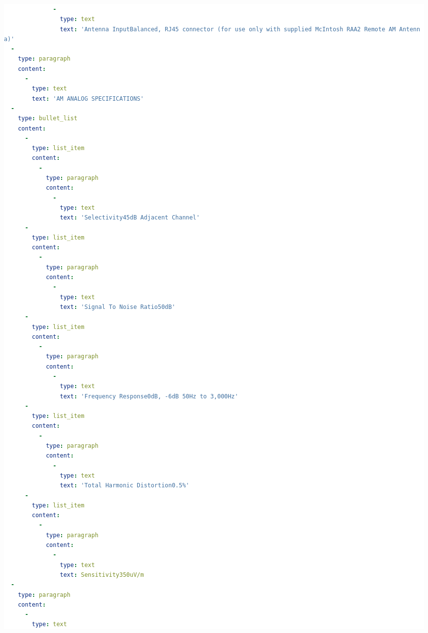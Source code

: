 ```yaml
              -
                type: text
                text: 'Antenna InputBalanced, RJ45 connector (for use only with supplied McIntosh RAA2 Remote AM Antenna)'
  -
    type: paragraph
    content:
      -
        type: text
        text: 'AM ANALOG SPECIFICATIONS'
  -
    type: bullet_list
    content:
      -
        type: list_item
        content:
          -
            type: paragraph
            content:
              -
                type: text
                text: 'Selectivity45dB Adjacent Channel'
      -
        type: list_item
        content:
          -
            type: paragraph
            content:
              -
                type: text
                text: 'Signal To Noise Ratio50dB'
      -
        type: list_item
        content:
          -
            type: paragraph
            content:
              -
                type: text
                text: 'Frequency Response0dB, -6dB 50Hz to 3,000Hz'
      -
        type: list_item
        content:
          -
            type: paragraph
            content:
              -
                type: text
                text: 'Total Harmonic Distortion0.5%'
      -
        type: list_item
        content:
          -
            type: paragraph
            content:
              -
                type: text
                text: Sensitivity350uV/m
  -
    type: paragraph
    content:
      -
        type: text
```